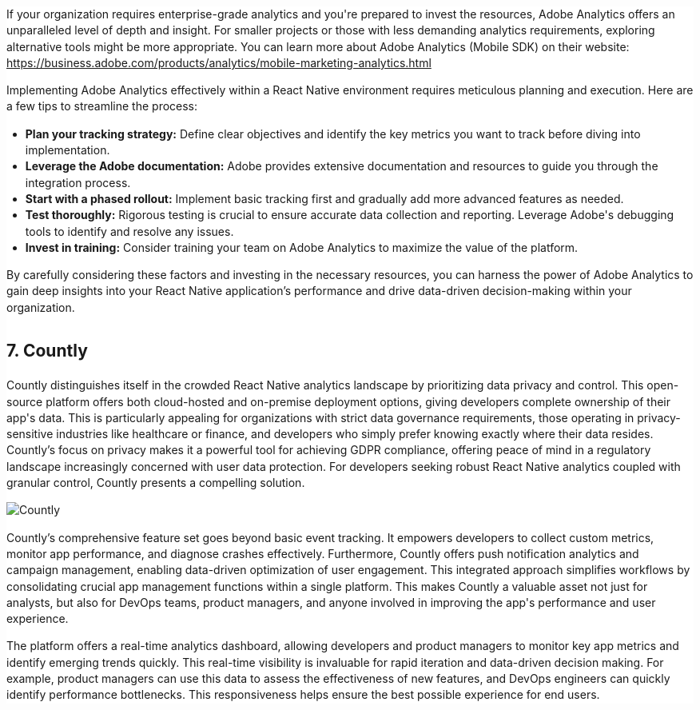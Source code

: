 If your organization requires enterprise-grade analytics and you're prepared to invest the resources, Adobe Analytics offers an unparalleled level of depth and insight. For smaller projects or those with less demanding analytics requirements, exploring alternative tools might be more appropriate. You can learn more about Adobe Analytics (Mobile SDK) on their website: https://business.adobe.com/products/analytics/mobile-marketing-analytics.html


Implementing Adobe Analytics effectively within a React Native environment requires meticulous planning and execution.  Here are a few tips to streamline the process:

* **Plan your tracking strategy:** Define clear objectives and identify the key metrics you want to track before diving into implementation.
* **Leverage the Adobe documentation:**  Adobe provides extensive documentation and resources to guide you through the integration process.
* **Start with a phased rollout:** Implement basic tracking first and gradually add more advanced features as needed.
* **Test thoroughly:** Rigorous testing is crucial to ensure accurate data collection and reporting.  Leverage Adobe's debugging tools to identify and resolve any issues.
* **Invest in training:** Consider training your team on Adobe Analytics to maximize the value of the platform.

By carefully considering these factors and investing in the necessary resources, you can harness the power of Adobe Analytics to gain deep insights into your React Native application’s performance and drive data-driven decision-making within your organization.


## 7. Countly

Countly distinguishes itself in the crowded React Native analytics landscape by prioritizing data privacy and control.  This open-source platform offers both cloud-hosted and on-premise deployment options, giving developers complete ownership of their app's data. This is particularly appealing for organizations with strict data governance requirements, those operating in privacy-sensitive industries like healthcare or finance, and developers who simply prefer knowing exactly where their data resides. Countly’s focus on privacy makes it a powerful tool for achieving GDPR compliance, offering peace of mind in a regulatory landscape increasingly concerned with user data protection.  For developers seeking robust React Native analytics coupled with granular control, Countly presents a compelling solution.

![Countly](https://cdn.outrank.so/c504846a-b33a-4018-bc93-5bfa9be0f3af/screenshots/5e6db820-a172-4bc0-a5f9-ce0209a159d8.jpg)

Countly’s comprehensive feature set goes beyond basic event tracking.  It empowers developers to collect custom metrics, monitor app performance, and diagnose crashes effectively.  Furthermore, Countly offers push notification analytics and campaign management, enabling data-driven optimization of user engagement. This integrated approach simplifies workflows by consolidating crucial app management functions within a single platform.  This makes Countly a valuable asset not just for analysts, but also for DevOps teams, product managers, and anyone involved in improving the app's performance and user experience.

The platform offers a real-time analytics dashboard, allowing developers and product managers to monitor key app metrics and identify emerging trends quickly.  This real-time visibility is invaluable for rapid iteration and data-driven decision making.  For example, product managers can use this data to assess the effectiveness of new features, and DevOps engineers can quickly identify performance bottlenecks.  This responsiveness helps ensure the best possible experience for end users.
